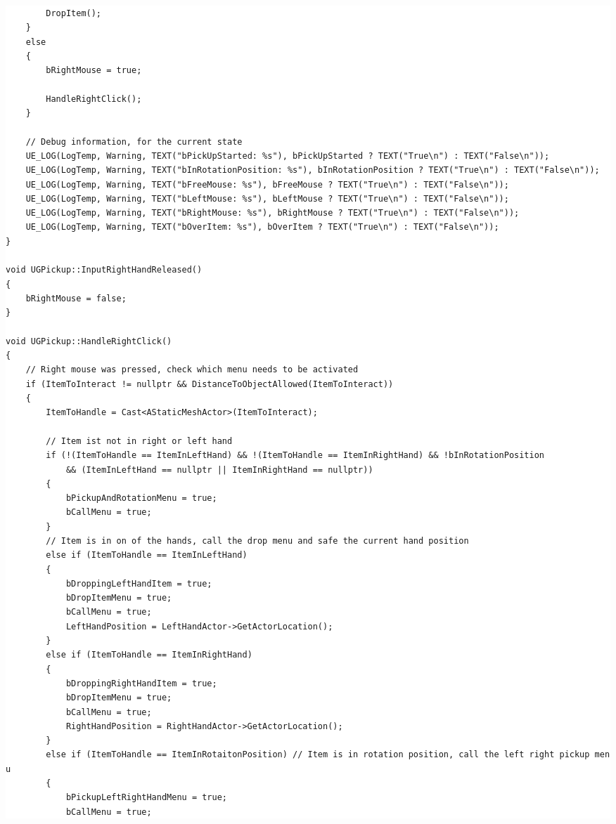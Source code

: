 ```
        DropItem();
    } 
    else
    {
        bRightMouse = true;

        HandleRightClick();
    }   
    
    // Debug information, for the current state
    UE_LOG(LogTemp, Warning, TEXT("bPickUpStarted: %s"), bPickUpStarted ? TEXT("True\n") : TEXT("False\n"));
    UE_LOG(LogTemp, Warning, TEXT("bInRotationPosition: %s"), bInRotationPosition ? TEXT("True\n") : TEXT("False\n"));
    UE_LOG(LogTemp, Warning, TEXT("bFreeMouse: %s"), bFreeMouse ? TEXT("True\n") : TEXT("False\n"));
    UE_LOG(LogTemp, Warning, TEXT("bLeftMouse: %s"), bLeftMouse ? TEXT("True\n") : TEXT("False\n"));
    UE_LOG(LogTemp, Warning, TEXT("bRightMouse: %s"), bRightMouse ? TEXT("True\n") : TEXT("False\n"));
    UE_LOG(LogTemp, Warning, TEXT("bOverItem: %s"), bOverItem ? TEXT("True\n") : TEXT("False\n"));
}

void UGPickup::InputRightHandReleased()
{
    bRightMouse = false;
}

void UGPickup::HandleRightClick()
{
    // Right mouse was pressed, check which menu needs to be activated
    if (ItemToInteract != nullptr && DistanceToObjectAllowed(ItemToInteract))
    {
        ItemToHandle = Cast<AStaticMeshActor>(ItemToInteract);

        // Item ist not in right or left hand
        if (!(ItemToHandle == ItemInLeftHand) && !(ItemToHandle == ItemInRightHand) && !bInRotationPosition 
            && (ItemInLeftHand == nullptr || ItemInRightHand == nullptr))
        {
            bPickupAndRotationMenu = true;
            bCallMenu = true;
        }
        // Item is in on of the hands, call the drop menu and safe the current hand position
        else if (ItemToHandle == ItemInLeftHand) 
        {
            bDroppingLeftHandItem = true;
            bDropItemMenu = true;
            bCallMenu = true;
            LeftHandPosition = LeftHandActor->GetActorLocation();
        }
        else if (ItemToHandle == ItemInRightHand)
        {
            bDroppingRightHandItem = true;
            bDropItemMenu = true;
            bCallMenu = true;
            RightHandPosition = RightHandActor->GetActorLocation();
        }
        else if (ItemToHandle == ItemInRotaitonPosition) // Item is in rotation position, call the left right pickup menu
        {
            bPickupLeftRightHandMenu = true;
            bCallMenu = true;
```